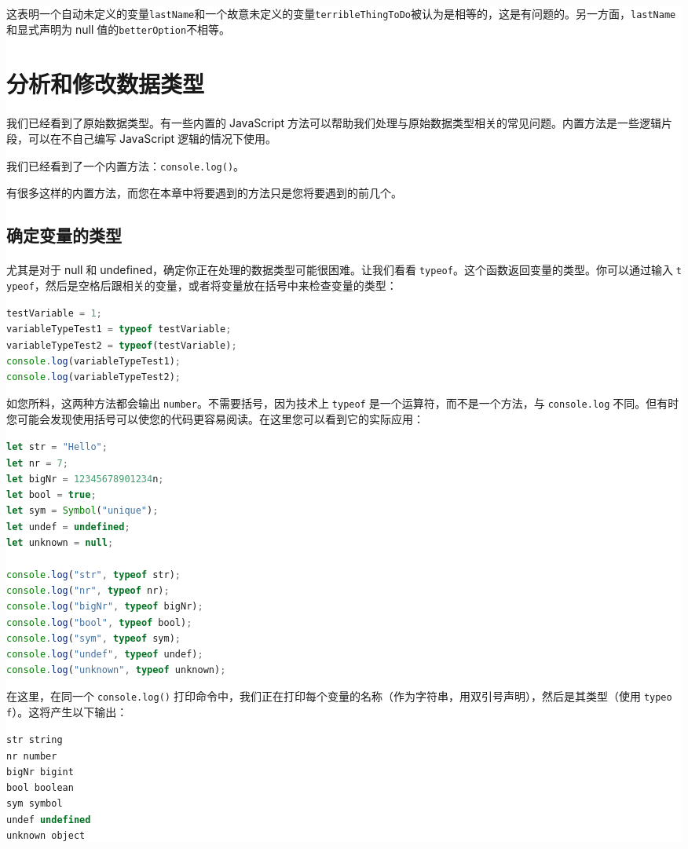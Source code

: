 这表明一个自动未定义的变量`lastName`和一个故意未定义的变量`terribleThingToDo`被认为是相等的，这是有问题的。另一方面，`lastName`和显式声明为 null 值的`betterOption`不相等。

# 分析和修改数据类型

我们已经看到了原始数据类型。有一些内置的 JavaScript 方法可以帮助我们处理与原始数据类型相关的常见问题。内置方法是一些逻辑片段，可以在不自己编写 JavaScript 逻辑的情况下使用。

我们已经看到了一个内置方法：`console.log()`。

有很多这样的内置方法，而您在本章中将要遇到的方法只是您将要遇到的前几个。

## 确定变量的类型

尤其是对于 null 和 undefined，确定你正在处理的数据类型可能很困难。让我们看看 `typeof`。这个函数返回变量的类型。你可以通过输入 `typeof`，然后是空格后跟相关的变量，或者将变量放在括号中来检查变量的类型：

```js
testVariable = 1;
variableTypeTest1 = typeof testVariable;
variableTypeTest2 = typeof(testVariable);
console.log(variableTypeTest1);
console.log(variableTypeTest2); 
```

如您所料，这两种方法都会输出 `number`。不需要括号，因为技术上 `typeof` 是一个运算符，而不是一个方法，与 `console.log` 不同。但有时您可能会发现使用括号可以使您的代码更容易阅读。在这里您可以看到它的实际应用：

```js
let str = "Hello";
let nr = 7;
let bigNr = 12345678901234n;
let bool = true;
let sym = Symbol("unique");
let undef = undefined;
let unknown = null;

console.log("str", typeof str);
console.log("nr", typeof nr);
console.log("bigNr", typeof bigNr);
console.log("bool", typeof bool);
console.log("sym", typeof sym);
console.log("undef", typeof undef);
console.log("unknown", typeof unknown); 
```

在这里，在同一个 `console.log()` 打印命令中，我们正在打印每个变量的名称（作为字符串，用双引号声明），然后是其类型（使用 `typeof`）。这将产生以下输出：

```js
str string
nr number
bigNr bigint
bool boolean
sym symbol
undef undefined
unknown object 
```
